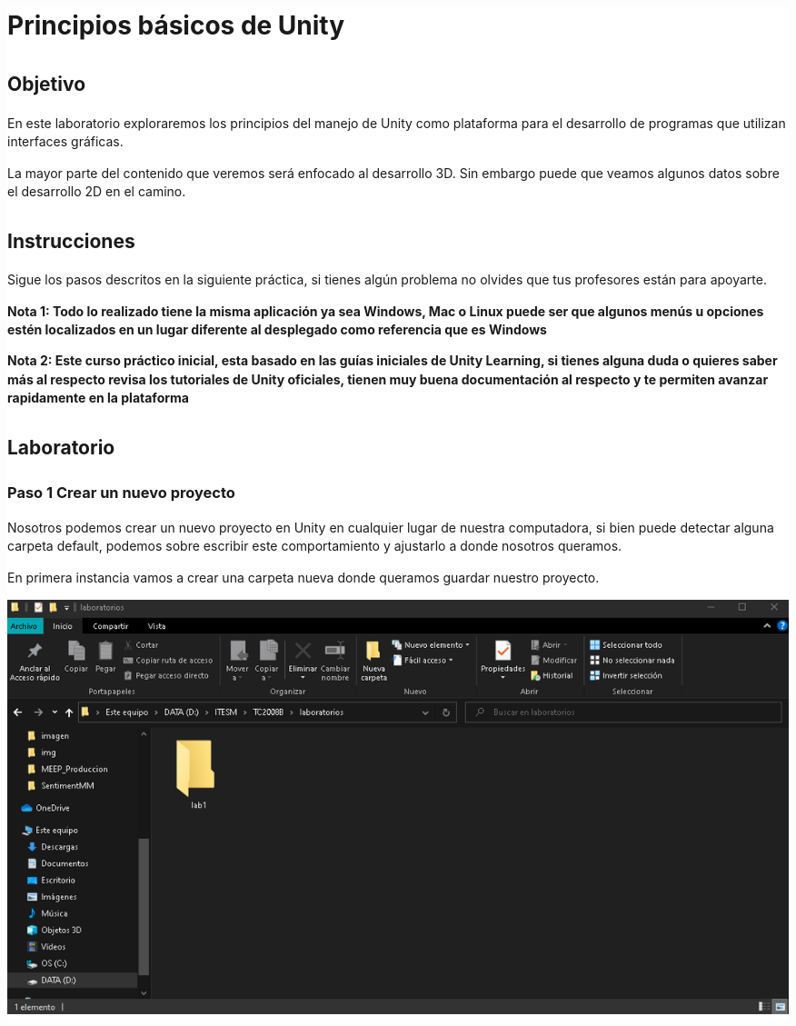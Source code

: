 # Principios básicos de Unity

## Objetivo
En este laboratorio exploraremos los principios del manejo de Unity como plataforma para el desarrollo de programas que utilizan interfaces gráficas. 

La mayor parte del contenido que veremos será enfocado al desarrollo 3D. Sin embargo puede que veamos algunos datos sobre el desarrollo 2D en el camino.

## Instrucciones
Sigue los pasos descritos en la siguiente práctica, si tienes algún problema no olvides que tus profesores están para apoyarte.

**Nota 1: Todo lo realizado tiene la misma aplicación ya sea Windows, Mac o Linux puede ser que algunos menús u opciones estén localizados en un lugar diferente al desplegado como referencia que es Windows**


**Nota 2: Este curso práctico inicial, esta basado en las guías iniciales de Unity Learning, si tienes alguna duda o quieres saber más al respecto revisa los tutoriales de Unity oficiales, tienen muy buena documentación al respecto y te permiten avanzar rapidamente en la plataforma**

## Laboratorio
### Paso 1 Crear un nuevo proyecto
Nosotros podemos crear un nuevo proyecto en Unity en cualquier lugar de nuestra computadora, si bien puede detectar alguna carpeta default, podemos sobre escribir este comportamiento y ajustarlo a donde nosotros queramos.

En primera instancia vamos a crear una carpeta nueva donde queramos guardar nuestro proyecto.

![graficas](/graphics/assets/img/1_lab1.png)
